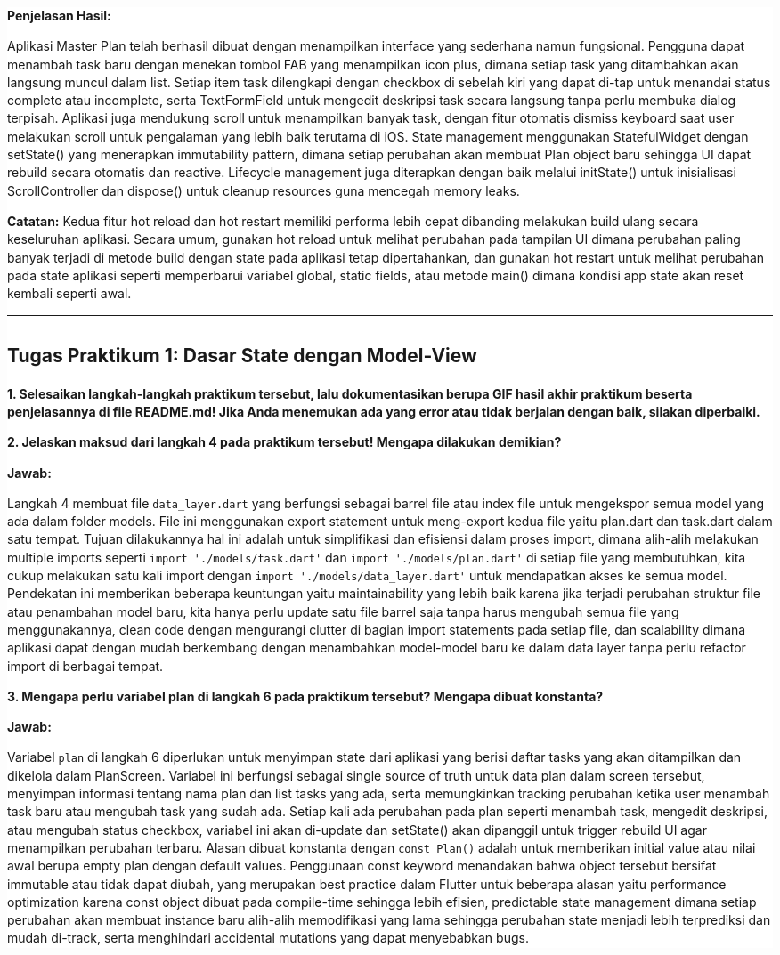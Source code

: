 **Penjelasan Hasil:**

Aplikasi Master Plan telah berhasil dibuat dengan menampilkan interface yang sederhana namun fungsional. Pengguna dapat menambah task baru dengan menekan tombol FAB yang menampilkan icon plus, dimana setiap task yang ditambahkan akan langsung muncul dalam list. Setiap item task dilengkapi dengan checkbox di sebelah kiri yang dapat di-tap untuk menandai status complete atau incomplete, serta TextFormField untuk mengedit deskripsi task secara langsung tanpa perlu membuka dialog terpisah. Aplikasi juga mendukung scroll untuk menampilkan banyak task, dengan fitur otomatis dismiss keyboard saat user melakukan scroll untuk pengalaman yang lebih baik terutama di iOS. State management menggunakan StatefulWidget dengan setState() yang menerapkan immutability pattern, dimana setiap perubahan akan membuat Plan object baru sehingga UI dapat rebuild secara otomatis dan reactive. Lifecycle management juga diterapkan dengan baik melalui initState() untuk inisialisasi ScrollController dan dispose() untuk cleanup resources guna mencegah memory leaks.

**Catatan:** Kedua fitur hot reload dan hot restart memiliki performa lebih cepat dibanding melakukan build ulang secara keseluruhan aplikasi. Secara umum, gunakan hot reload untuk melihat perubahan pada tampilan UI dimana perubahan paling banyak terjadi di metode build dengan state pada aplikasi tetap dipertahankan, dan gunakan hot restart untuk melihat perubahan pada state aplikasi seperti memperbarui variabel global, static fields, atau metode main() dimana kondisi app state akan reset kembali seperti awal.

---

## **Tugas Praktikum 1: Dasar State dengan Model-View**

**1. Selesaikan langkah-langkah praktikum tersebut, lalu dokumentasikan berupa GIF hasil akhir praktikum beserta penjelasannya di file README.md! Jika Anda menemukan ada yang error atau tidak berjalan dengan baik, silakan diperbaiki.**

**2. Jelaskan maksud dari langkah 4 pada praktikum tersebut! Mengapa dilakukan demikian?**

**Jawab:**

Langkah 4 membuat file `data_layer.dart` yang berfungsi sebagai barrel file atau index file untuk mengekspor semua model yang ada dalam folder models. File ini menggunakan export statement untuk meng-export kedua file yaitu plan.dart dan task.dart dalam satu tempat. Tujuan dilakukannya hal ini adalah untuk simplifikasi dan efisiensi dalam proses import, dimana alih-alih melakukan multiple imports seperti `import './models/task.dart'` dan `import './models/plan.dart'` di setiap file yang membutuhkan, kita cukup melakukan satu kali import dengan `import './models/data_layer.dart'` untuk mendapatkan akses ke semua model. Pendekatan ini memberikan beberapa keuntungan yaitu maintainability yang lebih baik karena jika terjadi perubahan struktur file atau penambahan model baru, kita hanya perlu update satu file barrel saja tanpa harus mengubah semua file yang menggunakannya, clean code dengan mengurangi clutter di bagian import statements pada setiap file, dan scalability dimana aplikasi dapat dengan mudah berkembang dengan menambahkan model-model baru ke dalam data layer tanpa perlu refactor import di berbagai tempat.

**3. Mengapa perlu variabel plan di langkah 6 pada praktikum tersebut? Mengapa dibuat konstanta?**

**Jawab:**

Variabel `plan` di langkah 6 diperlukan untuk menyimpan state dari aplikasi yang berisi daftar tasks yang akan ditampilkan dan dikelola dalam PlanScreen. Variabel ini berfungsi sebagai single source of truth untuk data plan dalam screen tersebut, menyimpan informasi tentang nama plan dan list tasks yang ada, serta memungkinkan tracking perubahan ketika user menambah task baru atau mengubah task yang sudah ada. Setiap kali ada perubahan pada plan seperti menambah task, mengedit deskripsi, atau mengubah status checkbox, variabel ini akan di-update dan setState() akan dipanggil untuk trigger rebuild UI agar menampilkan perubahan terbaru. Alasan dibuat konstanta dengan `const Plan()` adalah untuk memberikan initial value atau nilai awal berupa empty plan dengan default values. Penggunaan const keyword menandakan bahwa object tersebut bersifat immutable atau tidak dapat diubah, yang merupakan best practice dalam Flutter untuk beberapa alasan yaitu performance optimization karena const object dibuat pada compile-time sehingga lebih efisien, predictable state management dimana setiap perubahan akan membuat instance baru alih-alih memodifikasi yang lama sehingga perubahan state menjadi lebih terprediksi dan mudah di-track, serta menghindari accidental mutations yang dapat menyebabkan bugs.
